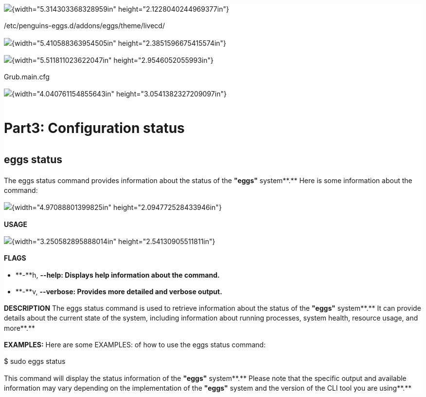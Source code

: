 ![](media/image72.png){width="5.314303368328959in"
height="2.1228040244969377in"}

/etc/penguins-eggs.d/addons/eggs/theme/livecd/

![](media/image73.png){width="5.410588363954505in"
height="2.3851596675415574in"}

![](media/image74.png){width="5.511811023622047in"
height="2.9546052055993in"}

Grub.main.cfg

![](media/image75.png){width="4.040761154855643in"
height="3.0541382327209097in"}

# Part3: Configuration status

## eggs status

The eggs status command provides information about the status of the
**"**eggs**"** system**.** Here is some information about the command:

![](media/image76.png){width="4.97088801399825in"
height="2.094772528433946in"}

**USAGE**

![](media/image77.png){width="3.250582895888014in"
height="2.54130905511811in"}

**FLAGS**

-   **-**h, **\--**help: Displays help information about the
    command**.**

-   **-**v, **\--**verbose: Provides more detailed and verbose
    output**.**

**DESCRIPTION** The eggs status command is used to retrieve information
about the status of the **"**eggs**"** system**.** It can provide
details about the current state of the system, including information
about running processes, system health, resource usage, and more**.**

**EXAMPLES:** Here are some EXAMPLES: of how to use the eggs
status command:

\$ sudo eggs status

This command will display the status information of the **"**eggs**"**
system**.** Please note that the specific output and available
information may vary depending on the implementation of the
**"**eggs**"** system and the version of the CLI tool you are using**.**
